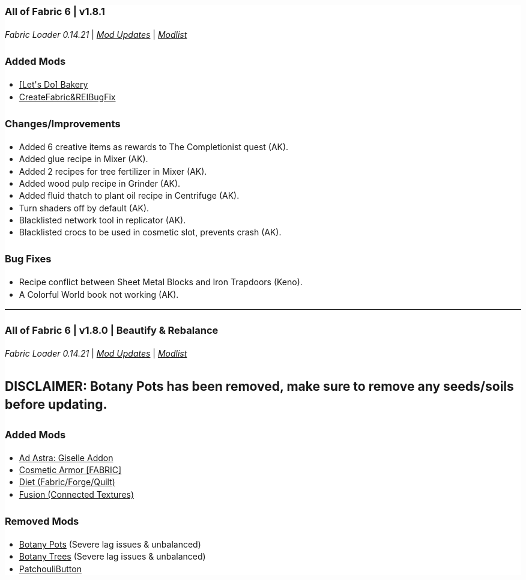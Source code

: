 ### All of Fabric 6 | v1.8.1

_Fabric Loader 0.14.21_ | _[Mod Updates](https://github.com/TeamAOF/All-of-Fabric-6/blob/main/changelogs/changelog_mods_1.8.1.md)_ | _[Modlist](https://github.com/TeamAOF/All-of-Fabric-6/blob/main/changelogs/modlist_1.8.1.md)_

### Added Mods

  * [[Let's Do] Bakery](https://www.curseforge.com/minecraft/mc-mods/lets-do-bakery)
  * [CreateFabric&REIBugFix](https://www.curseforge.com/minecraft/mc-mods/createfabricreibugfix)

### Changes/Improvements

* Added 6 creative items as rewards to The Completionist quest (AK).
* Added glue recipe in Mixer (AK).
* Added 2 recipes for tree fertilizer in Mixer (AK).
* Added wood pulp recipe in Grinder (AK).
* Added fluid thatch to plant oil recipe in Centrifuge (AK).
* Turn shaders off by default (AK).
* Blacklisted network tool in replicator (AK).
* Blacklisted crocs to be used in cosmetic slot, prevents crash (AK).

### Bug Fixes

* Recipe conflict between Sheet Metal Blocks and Iron Trapdoors (Keno).
* A Colorful World book not working (AK).
---

### All of Fabric 6 | v1.8.0 | Beautify & Rebalance

_Fabric Loader 0.14.21_ | _[Mod Updates](https://github.com/TeamAOF/All-of-Fabric-6/blob/main/changelogs/changelog_mods_1.8.0.md)_ | _[Modlist](https://github.com/TeamAOF/All-of-Fabric-6/blob/main/changelogs/modlist_1.8.0.md)_

## DISCLAIMER: Botany Pots has been removed, make sure to remove any seeds/soils before updating.

### Added Mods

  * [Ad Astra: Giselle Addon](https://www.curseforge.com/minecraft/mc-mods/ad-astra-giselle-addon)
  * [Cosmetic Armor [FABRIC]](https://www.curseforge.com/minecraft/mc-mods/cosmetic-armor-fabric)
  * [Diet (Fabric/Forge/Quilt)](https://www.curseforge.com/minecraft/mc-mods/diet)
  * [Fusion (Connected Textures)](https://www.curseforge.com/minecraft/mc-mods/fusion-connected-textures)

### Removed Mods

  * [Botany Pots](https://www.curseforge.com/minecraft/mc-mods/botany-pots) (Severe lag issues & unbalanced)
  * [Botany Trees](https://www.curseforge.com/minecraft/mc-mods/botany-trees) (Severe lag issues & unbalanced)
  * [PatchouliButton](https://www.curseforge.com/minecraft/mc-mods/patchoulibutton)
